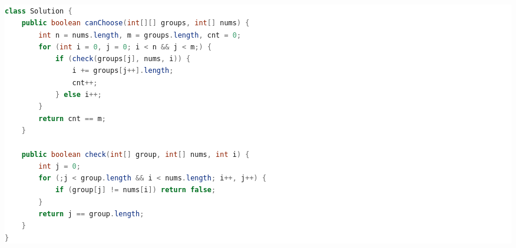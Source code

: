 ```java
class Solution {
    public boolean canChoose(int[][] groups, int[] nums) {
        int n = nums.length, m = groups.length, cnt = 0;
        for (int i = 0, j = 0; i < n && j < m;) {
            if (check(groups[j], nums, i)) {
                i += groups[j++].length;
                cnt++;
            } else i++;
        }
        return cnt == m;
    }

    public boolean check(int[] group, int[] nums, int i) {
        int j = 0;
        for (;j < group.length && i < nums.length; i++, j++) {
            if (group[j] != nums[i]) return false;
        }
        return j == group.length;
    }
}
```

















